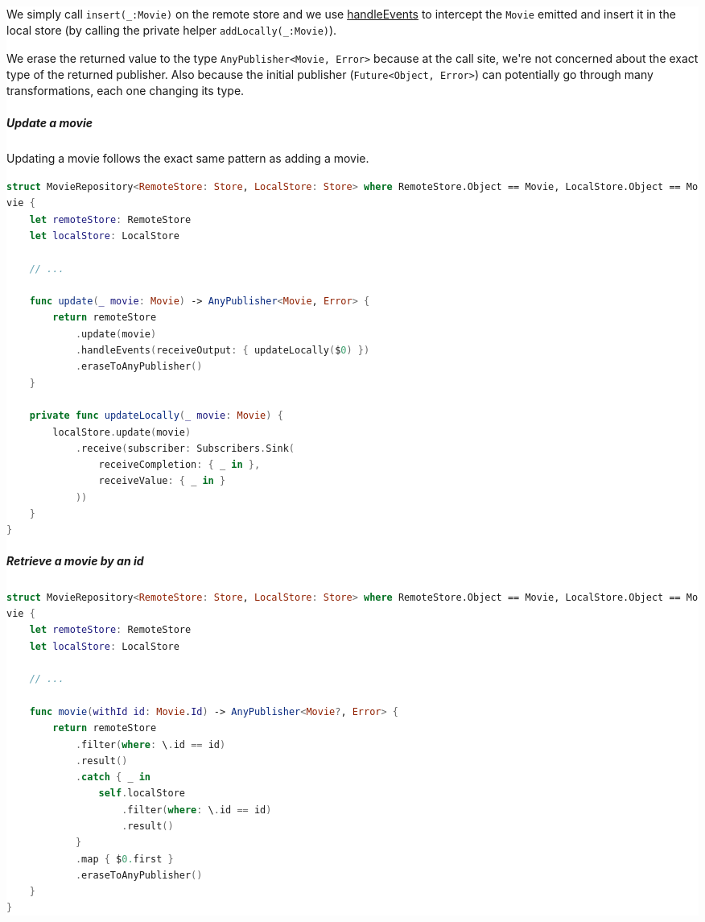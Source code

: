 We simply call `insert(_:Movie)` on the remote store and we use [handleEvents](https://developer.apple.com/documentation/combine/publisher/3204713-handleevents) to intercept the `Movie` emitted and insert it in the local store (by calling the private helper `addLocally(_:Movie)`).

We erase the returned value to the type `AnyPublisher<Movie, Error>` because at the call site, we're not concerned about the exact type of the returned publisher. Also because the initial publisher (`Future<Object, Error>`) can potentially go through many transformations, each one changing its type.

##### Update a movie

Updating a movie follows the exact same pattern as adding a movie.

```swift
struct MovieRepository<RemoteStore: Store, LocalStore: Store> where RemoteStore.Object == Movie, LocalStore.Object == Movie {
    let remoteStore: RemoteStore
    let localStore: LocalStore

    // ...

    func update(_ movie: Movie) -> AnyPublisher<Movie, Error> {
        return remoteStore
            .update(movie)
            .handleEvents(receiveOutput: { updateLocally($0) })
            .eraseToAnyPublisher()
    }

    private func updateLocally(_ movie: Movie) {
        localStore.update(movie)
            .receive(subscriber: Subscribers.Sink(
                receiveCompletion: { _ in },
                receiveValue: { _ in }
            ))
    }
}
```

##### Retrieve a movie by an id

```swift
struct MovieRepository<RemoteStore: Store, LocalStore: Store> where RemoteStore.Object == Movie, LocalStore.Object == Movie {
    let remoteStore: RemoteStore
    let localStore: LocalStore

    // ...

    func movie(withId id: Movie.Id) -> AnyPublisher<Movie?, Error> {
        return remoteStore
            .filter(where: \.id == id)
            .result()
            .catch { _ in 
                self.localStore
                    .filter(where: \.id == id)
                    .result()
            }
            .map { $0.first }
            .eraseToAnyPublisher()
    }
}
```
